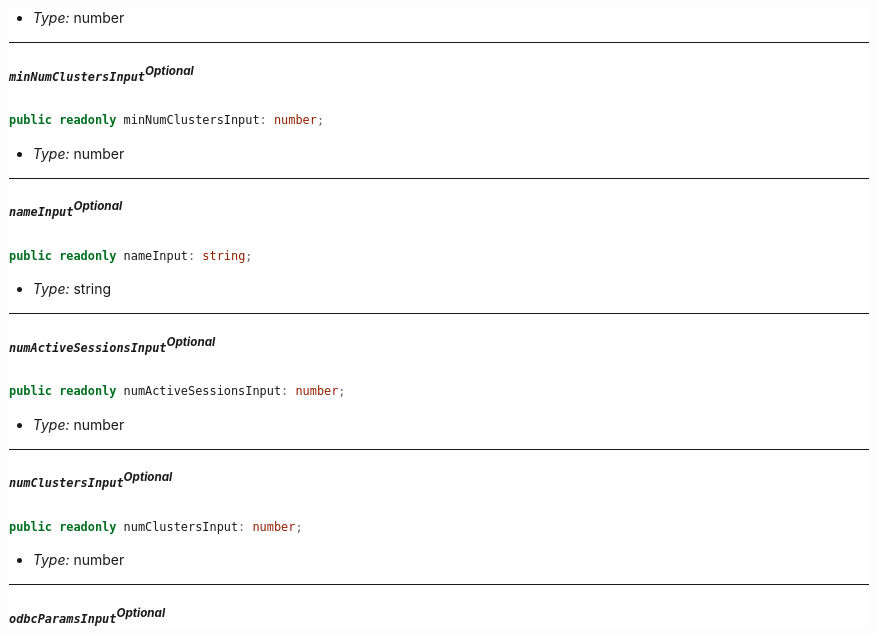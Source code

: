 - *Type:* number

---

##### `minNumClustersInput`<sup>Optional</sup> <a name="minNumClustersInput" id="@cdktf/provider-databricks.dataDatabricksSqlWarehouse.DataDatabricksSqlWarehouse.property.minNumClustersInput"></a>

```typescript
public readonly minNumClustersInput: number;
```

- *Type:* number

---

##### `nameInput`<sup>Optional</sup> <a name="nameInput" id="@cdktf/provider-databricks.dataDatabricksSqlWarehouse.DataDatabricksSqlWarehouse.property.nameInput"></a>

```typescript
public readonly nameInput: string;
```

- *Type:* string

---

##### `numActiveSessionsInput`<sup>Optional</sup> <a name="numActiveSessionsInput" id="@cdktf/provider-databricks.dataDatabricksSqlWarehouse.DataDatabricksSqlWarehouse.property.numActiveSessionsInput"></a>

```typescript
public readonly numActiveSessionsInput: number;
```

- *Type:* number

---

##### `numClustersInput`<sup>Optional</sup> <a name="numClustersInput" id="@cdktf/provider-databricks.dataDatabricksSqlWarehouse.DataDatabricksSqlWarehouse.property.numClustersInput"></a>

```typescript
public readonly numClustersInput: number;
```

- *Type:* number

---

##### `odbcParamsInput`<sup>Optional</sup> <a name="odbcParamsInput" id="@cdktf/provider-databricks.dataDatabricksSqlWarehouse.DataDatabricksSqlWarehouse.property.odbcParamsInput"></a>
